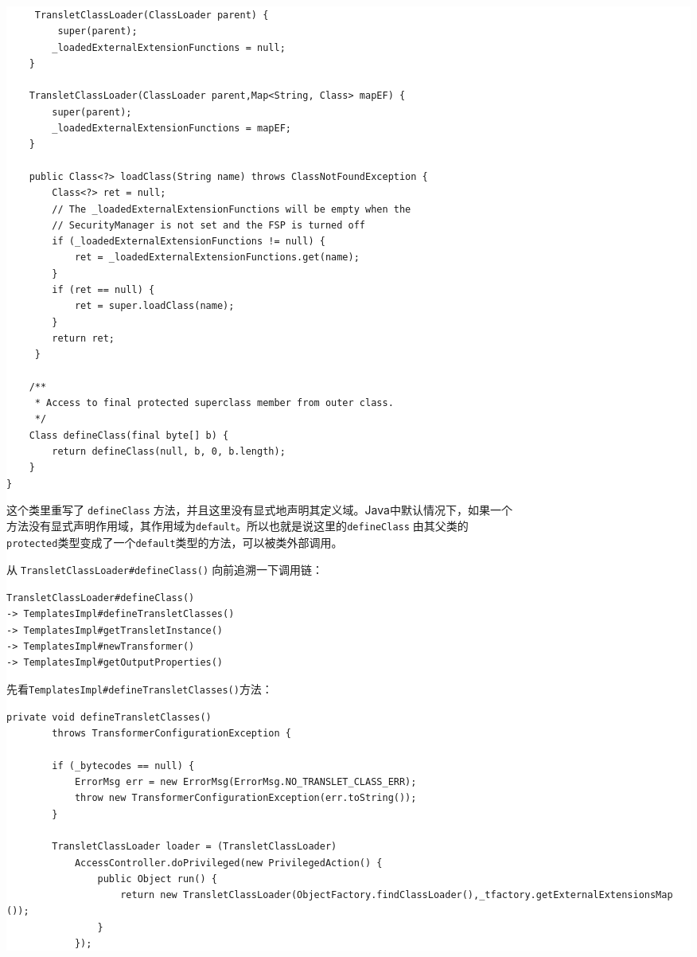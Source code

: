          TransletClassLoader(ClassLoader parent) {
             super(parent);
            _loadedExternalExtensionFunctions = null;
        }
    
        TransletClassLoader(ClassLoader parent,Map<String, Class> mapEF) {
            super(parent);
            _loadedExternalExtensionFunctions = mapEF;
        }
    
        public Class<?> loadClass(String name) throws ClassNotFoundException {
            Class<?> ret = null;
            // The _loadedExternalExtensionFunctions will be empty when the
            // SecurityManager is not set and the FSP is turned off
            if (_loadedExternalExtensionFunctions != null) {
                ret = _loadedExternalExtensionFunctions.get(name);
            }
            if (ret == null) {
                ret = super.loadClass(name);
            }
            return ret;
         }
    
        /**
         * Access to final protected superclass member from outer class.
         */
        Class defineClass(final byte[] b) {
            return defineClass(null, b, 0, b.length);
        }
    }
    

这个类里重写了 `defineClass` 方法，并且这里没有显式地声明其定义域。Java中默认情况下，如果一个  
方法没有显式声明作用域，其作用域为`default`。所以也就是说这里的`defineClass` 由其父类的  
`protected`类型变成了一个`default`类型的方法，可以被类外部调用。

从 `TransletClassLoader#defineClass()` 向前追溯一下调用链：

    TransletClassLoader#defineClass() 
    -> TemplatesImpl#defineTransletClasses() 
    -> TemplatesImpl#getTransletInstance() 
    -> TemplatesImpl#newTransformer() 
    -> TemplatesImpl#getOutputProperties()
    

先看`TemplatesImpl#defineTransletClasses()`方法：

    private void defineTransletClasses()
            throws TransformerConfigurationException {
    
            if (_bytecodes == null) {
                ErrorMsg err = new ErrorMsg(ErrorMsg.NO_TRANSLET_CLASS_ERR);
                throw new TransformerConfigurationException(err.toString());
            }
    
            TransletClassLoader loader = (TransletClassLoader)
                AccessController.doPrivileged(new PrivilegedAction() {
                    public Object run() {
                        return new TransletClassLoader(ObjectFactory.findClassLoader(),_tfactory.getExternalExtensionsMap());
                    }
                });
    